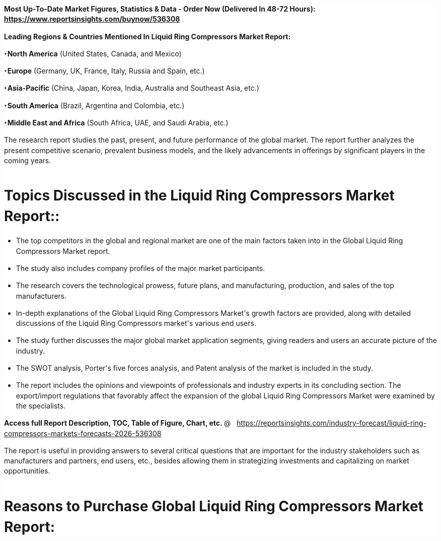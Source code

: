 <strong>Most Up-To-Date Market Figures, Statistics & Data - Order Now (Delivered In 48-72 Hours): <a href=https://www.reportsinsights.com/buynow/536308>https://www.reportsinsights.com/buynow/536308</a></strong>

<strong>Leading Regions &amp; Countries Mentioned In Liquid Ring Compressors Market Report:</strong>

<strong>‣North America</strong> (United States, Canada, and Mexico)

<strong>‣Europe</strong> (Germany, UK, France, Italy, Russia and Spain, etc.)

<strong>‣Asia-Pacific</strong> (China, Japan, Korea, India, Australia and Southeast Asia, etc.)

<strong>‣South America</strong> (Brazil, Argentina and Colombia, etc.)

<strong>‣Middle East and Africa</strong> (South Africa, UAE, and Saudi Arabia, etc.)

The research report studies the past, present, and future performance of the global market. The report further analyzes the present competitive scenario, prevalent business models, and the likely advancements in offerings by significant players in the coming years.

# <strong>Topics Discussed in the Liquid Ring Compressors Market Report::</strong>

- The top competitors in the global and regional market are one of the main factors taken into in the Global Liquid Ring Compressors Market report.

- The study also includes company profiles of the major market participants.

- The research covers the technological prowess, future plans, and manufacturing, production, and sales of the top manufacturers.

- In-depth explanations of the Global Liquid Ring Compressors Market's growth factors are provided, along with detailed discussions of the Liquid Ring Compressors market's various end users.

- The study further discusses the major global market application segments, giving readers and users an accurate picture of the industry.

- The SWOT analysis, Porter's five forces analysis, and Patent analysis of the market is included in the study.

- The report includes the opinions and viewpoints of professionals and industry experts in its concluding section. The export/import regulations that favorably affect the expansion of the global Liquid Ring Compressors Market were examined by the specialists.

<strong>Access full Report Description, TOC, Table of Figure, Chart, etc. </strong>@   <a href=https://reportsinsights.com/industry-forecast/liquid-ring-compressors-markets-forecasts-2026-536308>https://reportsinsights.com/industry-forecast/liquid-ring-compressors-markets-forecasts-2026-536308</a>

The report is useful in providing answers to several critical questions that are important for the industry stakeholders such as manufacturers and partners, end users, etc., besides allowing them in strategizing investments and capitalizing on market opportunities.

# <strong>Reasons to Purchase Global Liquid Ring Compressors Market Report:</strong>
